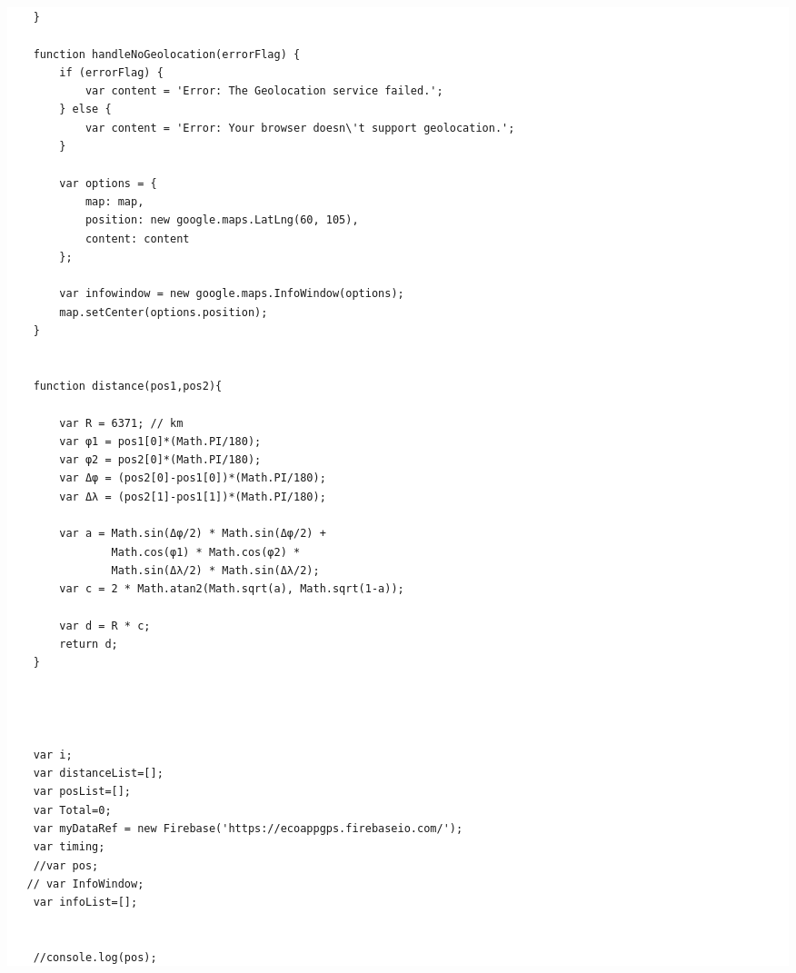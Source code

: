 

        }

        function handleNoGeolocation(errorFlag) {
            if (errorFlag) {
                var content = 'Error: The Geolocation service failed.';
            } else {
                var content = 'Error: Your browser doesn\'t support geolocation.';
            }

            var options = {
                map: map,
                position: new google.maps.LatLng(60, 105),
                content: content
            };

            var infowindow = new google.maps.InfoWindow(options);
            map.setCenter(options.position);
        }


        function distance(pos1,pos2){

            var R = 6371; // km
            var φ1 = pos1[0]*(Math.PI/180);
            var φ2 = pos2[0]*(Math.PI/180);
            var Δφ = (pos2[0]-pos1[0])*(Math.PI/180);
            var Δλ = (pos2[1]-pos1[1])*(Math.PI/180);

            var a = Math.sin(Δφ/2) * Math.sin(Δφ/2) +
                    Math.cos(φ1) * Math.cos(φ2) *
                    Math.sin(Δλ/2) * Math.sin(Δλ/2);
            var c = 2 * Math.atan2(Math.sqrt(a), Math.sqrt(1-a));

            var d = R * c;
            return d;
        }




        var i;
        var distanceList=[];
        var posList=[];
        var Total=0;
        var myDataRef = new Firebase('https://ecoappgps.firebaseio.com/');
        var timing;
        //var pos;
       // var InfoWindow;
        var infoList=[];


        //console.log(pos);






